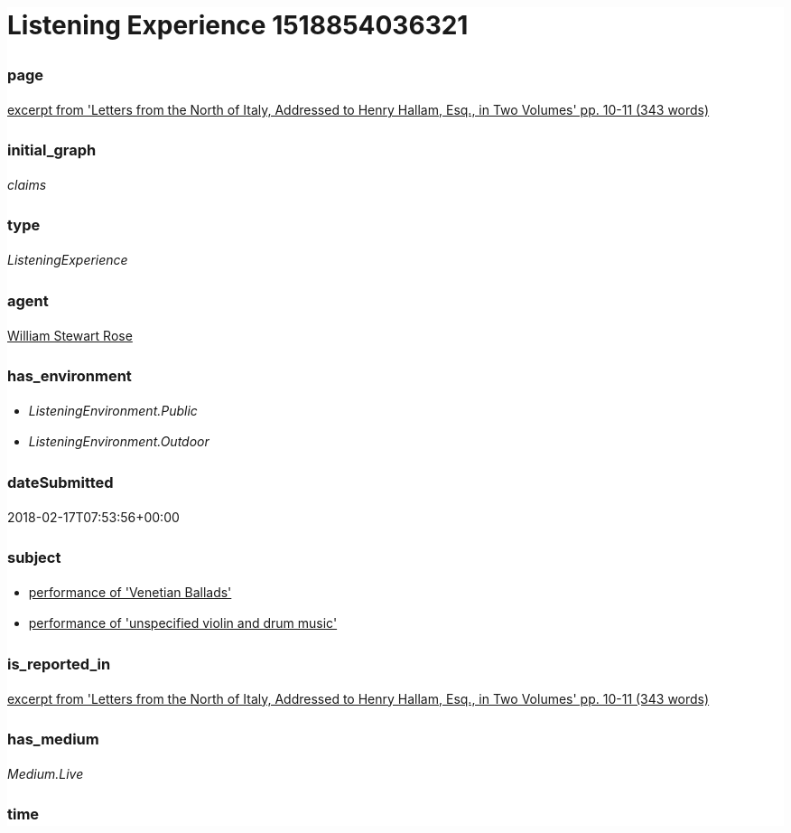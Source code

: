 # Listening Experience 1518854036321

### page


[excerpt from 'Letters from the North of Italy, Addressed to Henry Hallam, Esq., in Two Volumes' pp. 10-11 (343 words)](#excerpt-from-'Letters-from-the-North-of-Italy-Addressed-to-Henry-Hallam-Esq.-in-Two-Volumes'-pp.-10-11-(343-words))

### initial_graph


*claims*

### type


*ListeningExperience*

### agent


[William Stewart Rose](#William-Stewart-Rose)

### has_environment

 - *ListeningEnvironment.Public*

 - *ListeningEnvironment.Outdoor*

### dateSubmitted


2018-02-17T07:53:56+00:00

### subject

 - [performance of 'Venetian Ballads'](#performance-of-'Venetian-Ballads')

 - [performance of 'unspecified violin and drum music'](#performance-of-'unspecified-violin-and-drum-music')

### is_reported_in


[excerpt from 'Letters from the North of Italy, Addressed to Henry Hallam, Esq., in Two Volumes' pp. 10-11 (343 words)](#excerpt-from-'Letters-from-the-North-of-Italy-Addressed-to-Henry-Hallam-Esq.-in-Two-Volumes'-pp.-10-11-(343-words))

### has_medium


*Medium.Live*

### time
